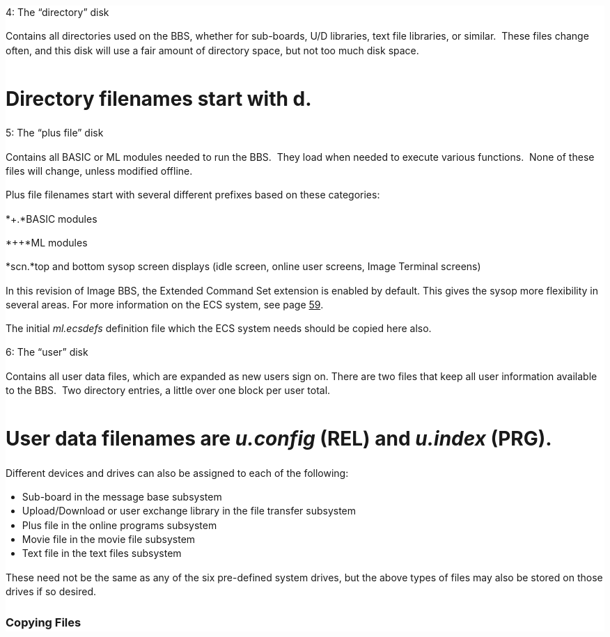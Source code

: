 4: The “directory” disk

Contains all directories used on the BBS, whether for sub-boards, U/D
libraries, text file libraries, or similar.  These files change often,
and this disk will use a fair amount of directory space, but not too
much disk space.

<span id="anchor-172"></span>Directory filenames start with d.
==============================================================

5: The “plus file” disk

Contains all BASIC or ML modules needed to run the BBS.  They load when
needed to execute various functions.  None of these files will change,
unless modified offline.

Plus file filenames start with several different prefixes based on these
categories:

*+.*BASIC modules

*++*ML modules

*scn.*top and bottom sysop screen displays (idle screen, online user
screens, Image Terminal screens)

In this revision of Image BBS, the Extended Command Set extension is
enabled by default. This gives the sysop more flexibility in several
areas. For more information on the ECS system, see page
[59](#anchor-173).

The initial *ml.ecsdefs* definition file which the ECS system needs
should be copied here also.

6: The “user” disk

Contains all user data files, which are expanded as new users sign on.
There are two files that keep all user information available to the
BBS.  Two directory entries, a little over one block per user total.

<span id="anchor-174"></span>User data filenames are *u.config* (REL) and *u.index* (PRG).
==========================================================================================

Different devices and drives can also be assigned to each of the
following:

-   Sub-board in the message base subsystem
-   Upload/Download or user exchange library in the file transfer
    subsystem
-   Plus file in the online programs subsystem
-   Movie file in the movie file subsystem
-   Text file in the text files subsystem

These need not be the same as any of the six pre-defined system drives,
but the above types of files may also be stored on those drives if so
desired.

### <span id="anchor-175"></span><span id="anchor-176"></span><span id="anchor-175"></span><span id="anchor-177"></span><span id="anchor-175"></span><span id="anchor-176"></span><span id="anchor-175"></span><span id="anchor-178"></span><span id="anchor-175"></span><span id="anchor-176"></span><span id="anchor-175"></span><span id="anchor-177"></span><span id="anchor-175"></span><span id="anchor-176"></span><span id="anchor-175"></span>Copying Files
